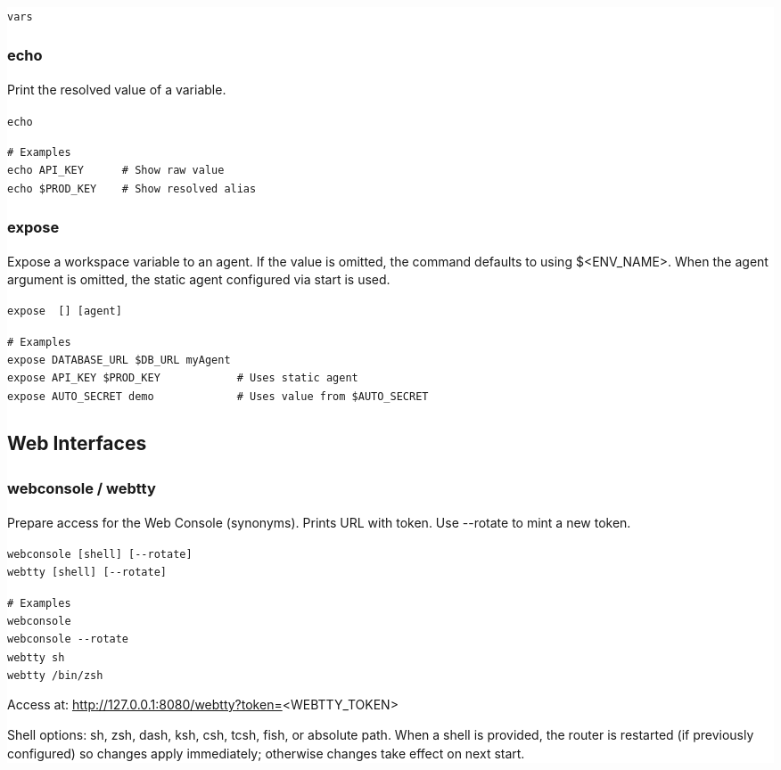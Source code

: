 ```
vars
```

### echo

Print the resolved value of a variable.

```
echo
```

```
# Examples
echo API_KEY      # Show raw value
echo $PROD_KEY    # Show resolved alias
```

### expose

Expose a workspace variable to an agent. If the value is omitted, the command defaults to using $<ENV_NAME>. When the agent argument is omitted, the static agent configured via start is used.

```
expose  [] [agent]
```

```
# Examples
expose DATABASE_URL $DB_URL myAgent
expose API_KEY $PROD_KEY            # Uses static agent
expose AUTO_SECRET demo             # Uses value from $AUTO_SECRET
```

## Web Interfaces

### webconsole / webtty

Prepare access for the Web Console (synonyms). Prints URL with token. Use --rotate to mint a new token.

```
webconsole [shell] [--rotate]
webtty [shell] [--rotate]
```

```
# Examples
webconsole
webconsole --rotate
webtty sh
webtty /bin/zsh
```

Access at: http://127.0.0.1:8080/webtty?token=<WEBTTY_TOKEN>

Shell options: sh, zsh, dash, ksh, csh, tcsh, fish, or absolute path. When a shell is provided, the router is restarted (if previously configured) so changes apply immediately; otherwise changes take effect on next start.
